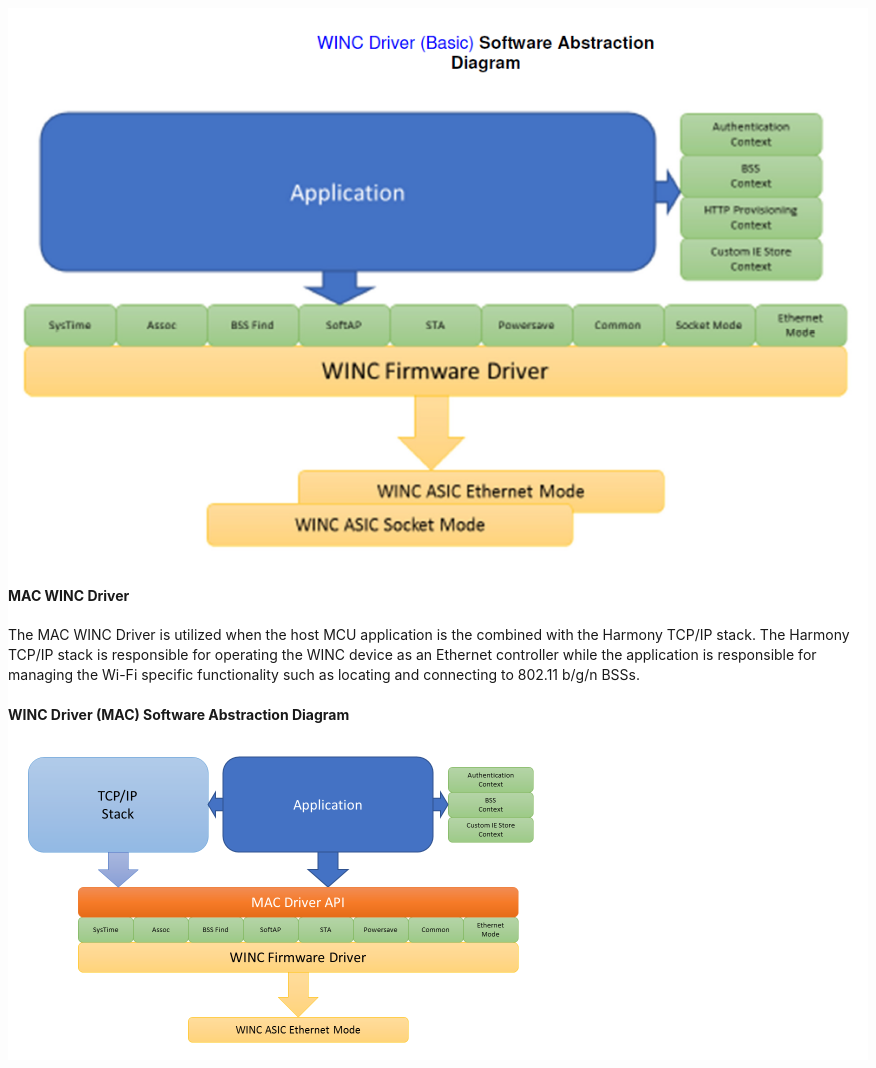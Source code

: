 ![Microchip-Technology](images/WINCDriver_pic1.png)

#### MAC WINC Driver
The MAC WINC Driver is utilized when the host MCU application is the combined with the Harmony TCP/IP stack. The Harmony TCP/IP stack is responsible for operating the WINC device as an Ethernet controller while the application is responsible for managing the Wi-Fi specific functionality such as locating and connecting to 802.11 b/g/n BSSs.

#### WINC Driver (MAC) Software Abstraction Diagram

![Microchip-Technology](images/WINCDriver_pic2.png)
